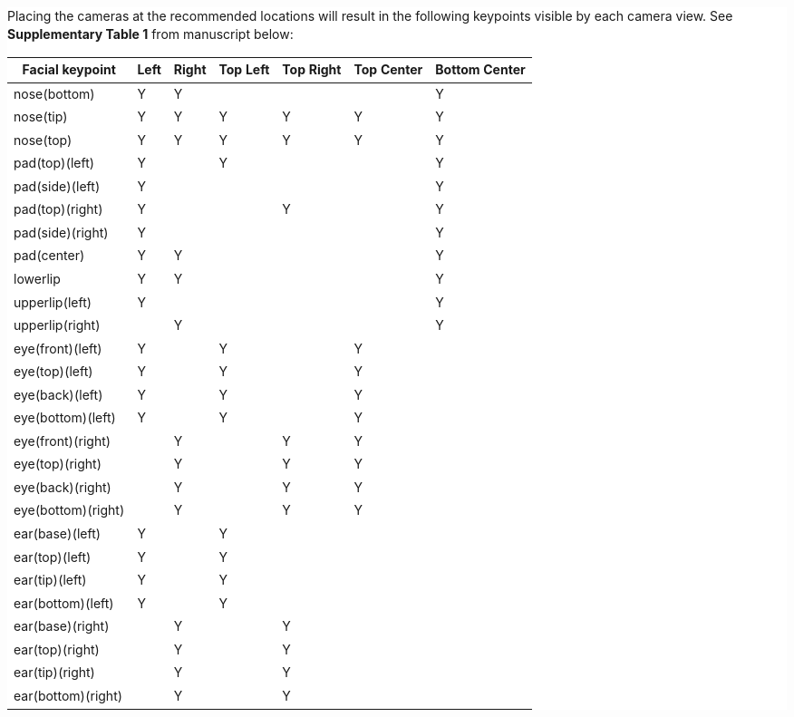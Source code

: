 Placing the cameras at the recommended locations will result in the following keypoints visible by each camera view. See **Supplementary Table 1** from manuscript below:

| Facial keypoint | Left | Right | Top Left | Top Right | Top Center | Bottom Center |
|-----------------|------|-------|----------|-----------|------------|---------------| 
| nose(bottom) | Y | Y | | | | Y |
| nose(tip) | Y | Y | Y | Y | Y | Y |
| nose(top) | Y | Y | Y | Y | Y | Y |
| pad(top)(left) | Y | | Y | | | Y |
| pad(side)(left) | Y | | | | | Y |
| pad(top)(right) | Y | | | Y | | Y |
| pad(side)(right) | Y | | | | | Y |
| pad(center) | Y | Y | | | | Y |
| lowerlip | Y | Y | |  | | Y |
| upperlip(left) | Y | | | | | Y |
| upperlip(right) | | Y | | | | Y |
| eye(front)(left) | Y | | Y | | Y |  |
| eye(top)(left) | Y | | Y | | Y |  |
| eye(back)(left) | Y | | Y | | Y |  |
| eye(bottom)(left) | Y | | Y | | Y |  |
| eye(front)(right) | | Y | | Y | Y |  |
| eye(top)(right) | | Y | | Y | Y |  |
| eye(back)(right) | | Y | | Y | Y |  |
| eye(bottom)(right) | | Y | | Y | Y |  |
| ear(base)(left) | Y | | Y | | |  |
| ear(top)(left) | Y | | Y | | |  |
| ear(tip)(left) | Y | | Y | | |  |
| ear(bottom)(left) | Y | | Y | | |  |
| ear(base)(right) | | Y | | Y | |  |
| ear(top)(right) | | Y | | Y | |  |
| ear(tip)(right) | | Y | | Y | |  |
| ear(bottom)(right) | | Y | | Y | |  | 
